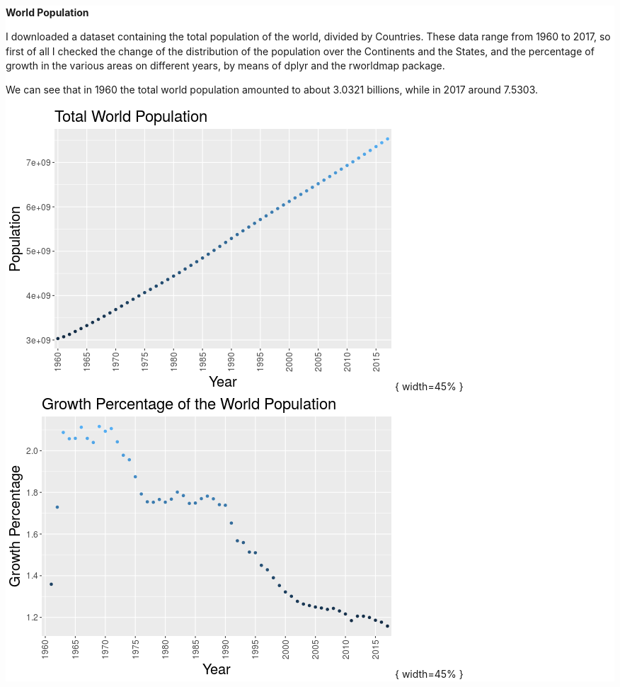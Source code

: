 
**World Population**

I downloaded a dataset containing the total population of the world, divided by Countries. These data range from 1960 to 2017, so first of all I checked the change of the distribution of the population over the Continents and the States, and the percentage of growth in the various areas on different years, by means of dplyr and the rworldmap package.

We can see that in 1960 the total world population amounted to about 3.0321 billions, while in 2017 around 7.5303.

![](Images/pop_number.png){ width=45% } ![](Images/pop_growth.png){ width=45% }
